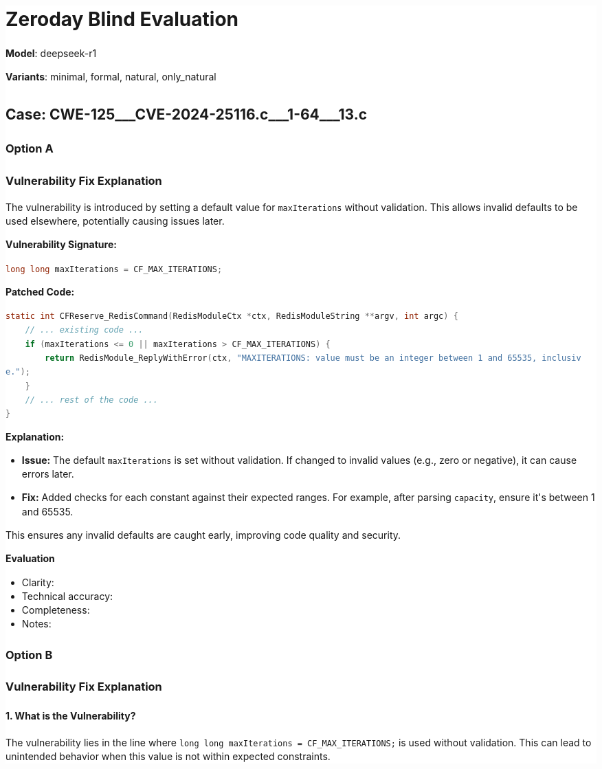 # Zeroday Blind Evaluation

**Model**: deepseek-r1

**Variants**: minimal, formal, natural, only_natural

## Case: CWE-125___CVE-2024-25116.c___1-64___13.c

### Option A

### Vulnerability Fix Explanation

The vulnerability is introduced by setting a default value for `maxIterations` without validation. This allows invalid defaults to be used elsewhere, potentially causing issues later.

**Vulnerability Signature:**
```c
long long maxIterations = CF_MAX_ITERATIONS;
```

**Patched Code:**
```c
static int CFReserve_RedisCommand(RedisModuleCtx *ctx, RedisModuleString **argv, int argc) {
    // ... existing code ...
    if (maxIterations <= 0 || maxIterations > CF_MAX_ITERATIONS) {
        return RedisModule_ReplyWithError(ctx, "MAXITERATIONS: value must be an integer between 1 and 65535, inclusive.");
    }
    // ... rest of the code ...
}
```

**Explanation:**

- **Issue:** The default `maxIterations` is set without validation. If changed to invalid values (e.g., zero or negative), it can cause errors later.
  
- **Fix:** Added checks for each constant against their expected ranges. For example, after parsing `capacity`, ensure it's between 1 and 65535.

This ensures any invalid defaults are caught early, improving code quality and security.

**Evaluation**
- Clarity:
- Technical accuracy:
- Completeness:
- Notes:


### Option B

### Vulnerability Fix Explanation

#### 1. **What is the Vulnerability?**
The vulnerability lies in the line where `long long maxIterations = CF_MAX_ITERATIONS;` is used without validation. This can lead to unintended behavior when this value is not within expected constraints.
